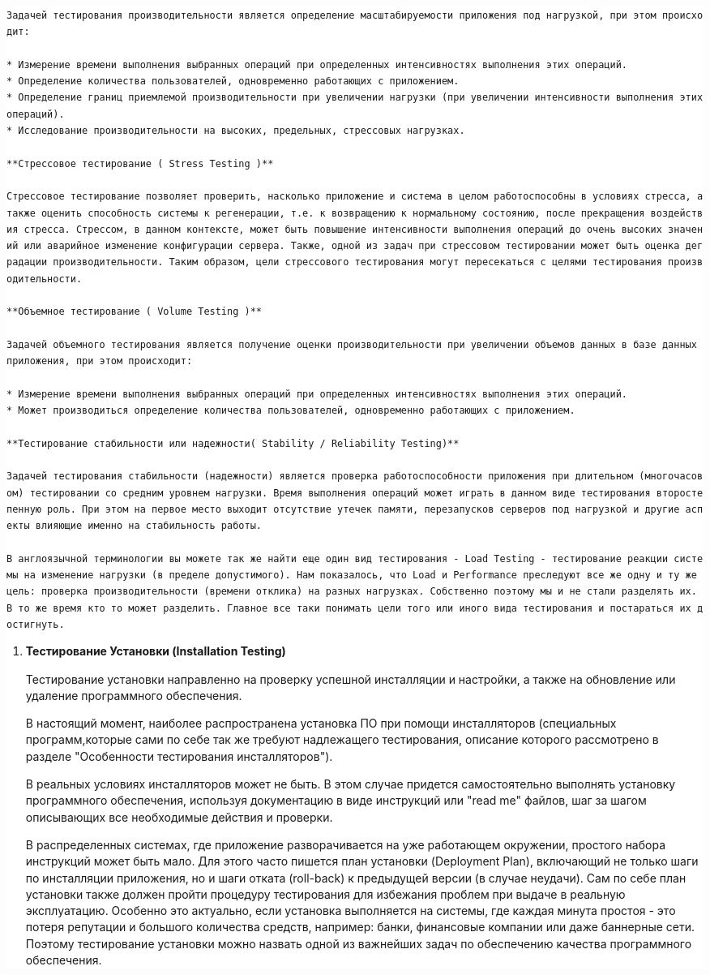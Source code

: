     Задачей тестирования производительности является определение масштабируемости приложения под нагрузкой, при этом происходит:

    * Измерение времени выполнения выбранных операций при определенных интенсивностях выполнения этих операций.
    * Определение количества пользователей, одновременно работающих с приложением.
    * Определение границ приемлемой производительности при увеличении нагрузки (при увеличении интенсивности выполнения этих операций).
    * Исследование производительности на высоких, предельных, стрессовых нагрузках.

    **Стрессовое тестирование ( Stress Testing )**

    Стрессовое тестирование позволяет проверить, насколько приложение и система в целом работоспособны в условиях стресса, а также оценить способность системы к регенерации, т.е. к возвращению к нормальному состоянию, после прекращения воздействия стресса. Стрессом, в данном контексте, может быть повышение интенсивности выполнения операций до очень высоких значений или аварийное изменение конфигурации сервера. Также, одной из задач при стрессовом тестировании может быть оценка деградации производительности. Таким образом, цели стрессового тестирования могут пересекаться с целями тестирования производительности.

    **Объемное тестирование ( Volume Testing )**

    Задачей объемного тестирования является получение оценки производительности при увеличении объемов данных в базе данных приложения, при этом происходит:

    * Измерение времени выполнения выбранных операций при определенных интенсивностях выполнения этих операций.
    * Может производиться определение количества пользователей, одновременно работающих с приложением.

    **Тестирование стабильности или надежности( Stability / Reliability Testing)**

    Задачей тестирования стабильности (надежности) является проверка работоспособности приложения при длительном (многочасовом) тестировании со средним уровнем нагрузки. Время выполнения операций может играть в данном виде тестирования второстепенную роль. При этом на первое место выходит отсутствие утечек памяти, перезапусков серверов под нагрузкой и другие аспекты влияющие именно на стабильность работы.

    В англоязычной терминологии вы можете так же найти еще один вид тестирования - Load Testing - тестирование реакции системы на изменение нагрузки (в пределе допустимого). Нам показалось, что Load и Performance преследуют все же одну и ту же цель: проверка производительности (времени отклика) на разных нагрузках. Собственно поэтому мы и не стали разделять их. В то же время кто то может разделить. Главное все таки понимать цели того или иного вида тестирования и постараться их достигнуть.

1. **Тестирование Установки (Installation Testing)**

    Тестирование установки направленно на проверку успешной инсталляции и настройки, а также на обновление или удаление программного обеспечения.

    В настоящий момент, наиболее распространена установка ПО при помощи инсталляторов (специальных программ,которые сами по себе так же требуют надлежащего тестирования, описание которого рассмотрено в разделе "Особенности тестирования инсталляторов").

    В реальных условиях инсталляторов может не быть. В этом случае придется самостоятельно выполнять установку программного обеспечения, используя документацию в виде инструкций или "read me" файлов, шаг за шагом описывающих все необходимые действия и проверки.

    В распределенных системах, где приложение разворачивается на уже работающем окружении, простого набора инструкций может быть мало. Для этого часто пишется план установки (Deployment Plan), включающий не только шаги по инсталляции приложения, но и шаги отката (roll-back) к предыдущей версии (в случае неудачи). Сам по себе план установки также должен пройти процедуру тестирования для избежания проблем при выдаче в реальную эксплуатацию. Особенно это актуально, если установка выполняется на системы, где каждая минута простоя - это потеря репутации и большого количества средств, например: банки, финансовые компании или даже баннерные сети. Поэтому тестирование установки можно назвать одной из важнейших задач по обеспечению качества программного обеспечения.
